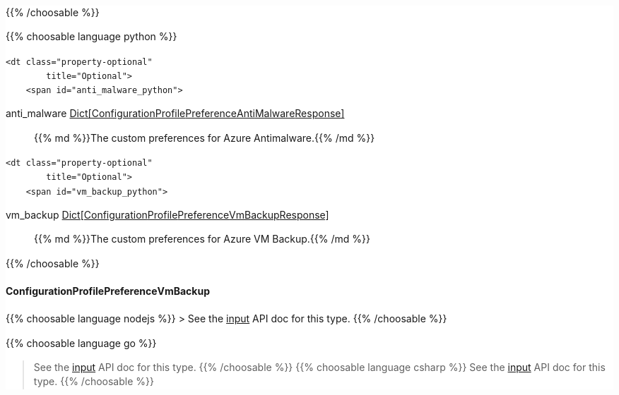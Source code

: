 </dl>
{{% /choosable %}}


{{% choosable language python %}}
<dl class="resources-properties">

    <dt class="property-optional"
            title="Optional">
        <span id="anti_malware_python">
<a href="#anti_malware_python" style="color: inherit; text-decoration: inherit;">anti_<wbr>malware</a>
</span> 
        <span class="property-indicator"></span>
        <span class="property-type"><a href="#configurationprofilepreferenceantimalwareresponse">Dict[Configuration<wbr>Profile<wbr>Preference<wbr>Anti<wbr>Malware<wbr>Response]</a></span>
    </dt>
    <dd>{{% md %}}The custom preferences for Azure Antimalware.{{% /md %}}</dd>

    <dt class="property-optional"
            title="Optional">
        <span id="vm_backup_python">
<a href="#vm_backup_python" style="color: inherit; text-decoration: inherit;">vm_<wbr>backup</a>
</span> 
        <span class="property-indicator"></span>
        <span class="property-type"><a href="#configurationprofilepreferencevmbackupresponse">Dict[Configuration<wbr>Profile<wbr>Preference<wbr>Vm<wbr>Backup<wbr>Response]</a></span>
    </dt>
    <dd>{{% md %}}The custom preferences for Azure VM Backup.{{% /md %}}</dd>

</dl>
{{% /choosable %}}





<h4 id="configurationprofilepreferencevmbackup">Configuration<wbr>Profile<wbr>Preference<wbr>Vm<wbr>Backup</h4>
{{% choosable language nodejs %}}
> See the <a href="/docs/reference/pkg/nodejs/pulumi/azure-nextgen/types/input/#ConfigurationProfilePreferenceVmBackup">input</a>   API doc for this type.
{{% /choosable %}}

{{% choosable language go %}}
> See the <a href="https://pkg.go.dev/github.com/pulumi/pulumi-azure-nextgen/sdk/go/azure-nextgen/automanage/v20200630preview?tab=doc#ConfigurationProfilePreferenceVmBackupArgs">input</a>   API doc for this type.
{{% /choosable %}}
{{% choosable language csharp %}}
> See the <a href="/docs/reference/pkg/dotnet/Pulumi.AzureNextGen/Pulumi.AzureNextGen.Automanage.V20200630Preview.Inputs.ConfigurationProfilePreferenceVmBackupArgs.html">input</a>   API doc for this type.
{{% /choosable %}}


